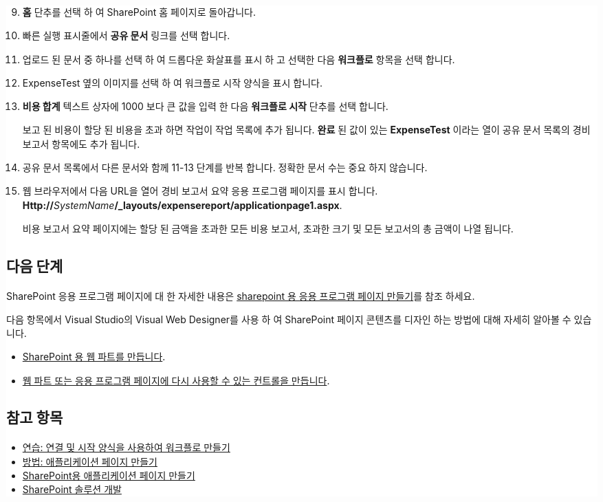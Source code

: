 9. **홈** 단추를 선택 하 여 SharePoint 홈 페이지로 돌아갑니다.

10. 빠른 실행 표시줄에서 **공유 문서** 링크를 선택 합니다.

11. 업로드 된 문서 중 하나를 선택 하 여 드롭다운 화살표를 표시 하 고 선택한 다음 **워크플로** 항목을 선택 합니다.

12. ExpenseTest 옆의 이미지를 선택 하 여 워크플로 시작 양식을 표시 합니다.

13. **비용 합계** 텍스트 상자에 1000 보다 큰 값을 입력 한 다음 **워크플로 시작** 단추를 선택 합니다.

     보고 된 비용이 할당 된 비용을 초과 하면 작업이 작업 목록에 추가 됩니다. **완료** 된 값이 있는 **ExpenseTest** 이라는 열이 공유 문서 목록의 경비 보고서 항목에도 추가 됩니다.

14. 공유 문서 목록에서 다른 문서와 함께 11-13 단계를 반복 합니다. 정확한 문서 수는 중요 하지 않습니다.

15. 웹 브라우저에서 다음 URL을 열어 경비 보고서 요약 응용 프로그램 페이지를 표시 합니다. **Http://**<em>SystemName</em>**/_layouts/expensereport/applicationpage1.aspx**.

     비용 보고서 요약 페이지에는 할당 된 금액을 초과한 모든 비용 보고서, 초과한 크기 및 모든 보고서의 총 금액이 나열 됩니다.

## <a name="next-steps"></a>다음 단계
 SharePoint 응용 프로그램 페이지에 대 한 자세한 내용은 [sharepoint 용 응용 프로그램 페이지 만들기](../sharepoint/creating-application-pages-for-sharepoint.md)를 참조 하세요.

 다음 항목에서 Visual Studio의 Visual Web Designer를 사용 하 여 SharePoint 페이지 콘텐츠를 디자인 하는 방법에 대해 자세히 알아볼 수 있습니다.

- [SharePoint 용 웹 파트를 만듭니다](../sharepoint/creating-web-parts-for-sharepoint.md).

- [웹 파트 또는 응용 프로그램 페이지에 다시 사용할 수 있는 컨트롤을 만듭니다](../sharepoint/creating-reusable-controls-for-web-parts-or-application-pages.md).

## <a name="see-also"></a>참고 항목

- [연습: 연결 및 시작 양식을 사용하여 워크플로 만들기](../sharepoint/walkthrough-creating-a-workflow-with-association-and-initiation-forms.md)
- [방법: 애플리케이션 페이지 만들기](../sharepoint/how-to-create-an-application-page.md)
- [SharePoint용 애플리케이션 페이지 만들기](../sharepoint/creating-application-pages-for-sharepoint.md)
- [SharePoint 솔루션 개발](../sharepoint/developing-sharepoint-solutions.md)